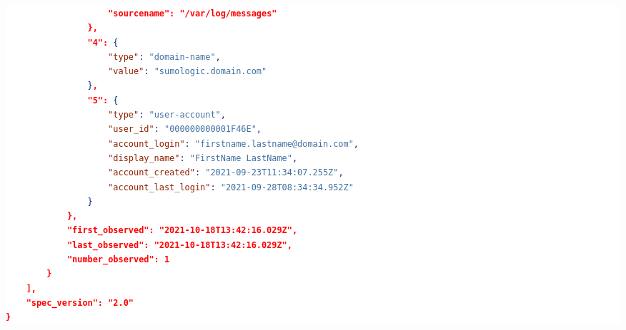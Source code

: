 ```json
                    "sourcename": "/var/log/messages"
                },
                "4": {
                    "type": "domain-name",
                    "value": "sumologic.domain.com"
                },
                "5": {
                    "type": "user-account",
                    "user_id": "000000000001F46E",
                    "account_login": "firstname.lastname@domain.com",
                    "display_name": "FirstName LastName",
                    "account_created": "2021-09-23T11:34:07.255Z",
                    "account_last_login": "2021-09-28T08:34:34.952Z"
                }
            },
            "first_observed": "2021-10-18T13:42:16.029Z",
            "last_observed": "2021-10-18T13:42:16.029Z",
            "number_observed": 1
        }
    ],
    "spec_version": "2.0"
}
```